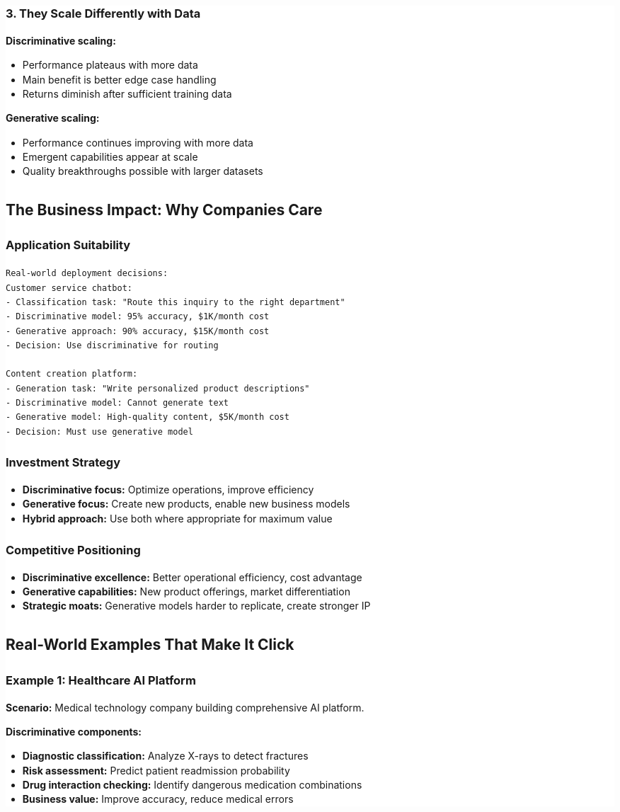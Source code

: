 ### 3. **They Scale Differently with Data**
**Discriminative scaling:**
- Performance plateaus with more data
- Main benefit is better edge case handling
- Returns diminish after sufficient training data

**Generative scaling:**
- Performance continues improving with more data
- Emergent capabilities appear at scale
- Quality breakthroughs possible with larger datasets

## The Business Impact: Why Companies Care

### Application Suitability
```
Real-world deployment decisions:
Customer service chatbot:
- Classification task: "Route this inquiry to the right department"
- Discriminative model: 95% accuracy, $1K/month cost
- Generative approach: 90% accuracy, $15K/month cost
- Decision: Use discriminative for routing

Content creation platform:
- Generation task: "Write personalized product descriptions"
- Discriminative model: Cannot generate text
- Generative model: High-quality content, $5K/month cost
- Decision: Must use generative model
```

### Investment Strategy
- **Discriminative focus:** Optimize operations, improve efficiency
- **Generative focus:** Create new products, enable new business models
- **Hybrid approach:** Use both where appropriate for maximum value

### Competitive Positioning
- **Discriminative excellence:** Better operational efficiency, cost advantage
- **Generative capabilities:** New product offerings, market differentiation
- **Strategic moats:** Generative models harder to replicate, create stronger IP

## Real-World Examples That Make It Click

### Example 1: Healthcare AI Platform
**Scenario:** Medical technology company building comprehensive AI platform.

**Discriminative components:**
- **Diagnostic classification:** Analyze X-rays to detect fractures
- **Risk assessment:** Predict patient readmission probability
- **Drug interaction checking:** Identify dangerous medication combinations
- **Business value:** Improve accuracy, reduce medical errors
